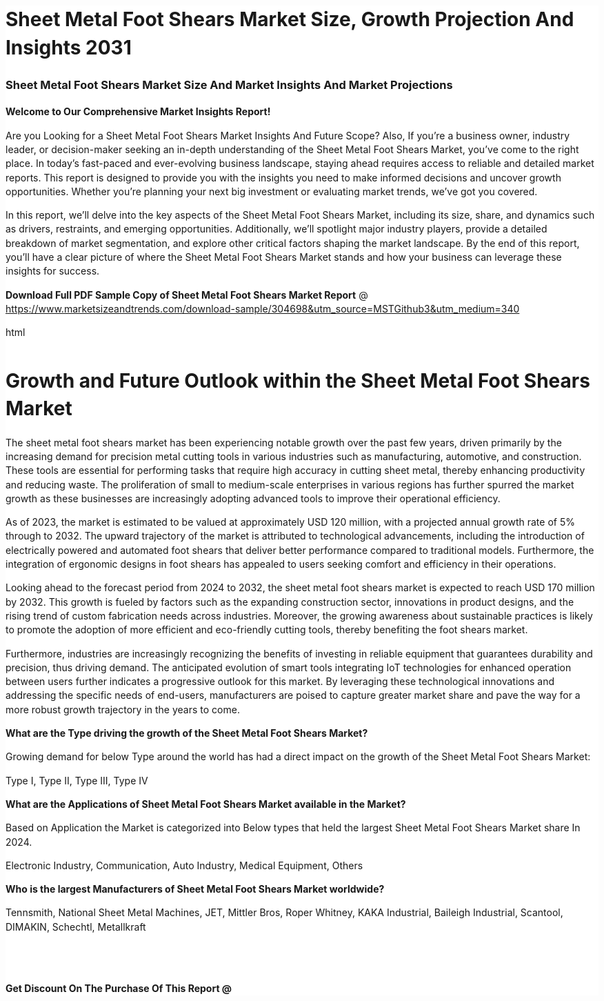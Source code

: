 <H1> Sheet Metal Foot Shears Market Size, Growth Projection And Insights 2031</H1><div class="" data-test-id=""><h3><span class="">Sheet Metal Foot Shears Market Size And Market Insights And Market Projections</span></h3></div><div class="" data-test-id=""><p><strong>Welcome to Our Comprehensive Market Insights Report!</strong></p><p>Are you Looking for a Sheet Metal Foot Shears Market Insights And Future Scope? Also, If you&rsquo;re a business owner, industry leader, or decision-maker seeking an in-depth understanding of the Sheet Metal Foot Shears Market, you&rsquo;ve come to the right place. In today&rsquo;s fast-paced and ever-evolving business landscape, staying ahead requires access to reliable and detailed market reports. This report is designed to provide you with the insights you need to make informed decisions and uncover growth opportunities. Whether you&rsquo;re planning your next big investment or evaluating market trends, we&rsquo;ve got you covered.</p><p>In this report, we&rsquo;ll delve into the key aspects of the Sheet Metal Foot Shears Market, including its size, share, and dynamics such as drivers, restraints, and emerging opportunities. Additionally, we&rsquo;ll spotlight major industry players, provide a detailed breakdown of market segmentation, and explore other critical factors shaping the market landscape. By the end of this report, you&rsquo;ll have a clear picture of where the Sheet Metal Foot Shears Market stands and how your business can leverage these insights for success.</p><p><strong>Download Full PDF Sample Copy of Sheet Metal Foot Shears Market Report</strong> @ <a href="https://www.marketsizeandtrends.com/download-sample/304698&utm_source=MSTGithub3&utm_medium=340" target="_blank">https://www.marketsizeandtrends.com/download-sample/304698&utm_source=MSTGithub3&utm_medium=340</a></p></div><div class="" data-test-id=""><p><span class="">html<!DOCTYPE html><html lang="en"><head> <meta charset="UTF-8"> <meta name="viewport" content="width=device-width, initial-scale=1.0"> <title>Sheet Metal Foot Shears Market Growth</title></head><body> <h1>Growth and Future Outlook within the Sheet Metal Foot Shears Market</h1> <p>The sheet metal foot shears market has been experiencing notable growth over the past few years, driven primarily by the increasing demand for precision metal cutting tools in various industries such as manufacturing, automotive, and construction. These tools are essential for performing tasks that require high accuracy in cutting sheet metal, thereby enhancing productivity and reducing waste. The proliferation of small to medium-scale enterprises in various regions has further spurred the market growth as these businesses are increasingly adopting advanced tools to improve their operational efficiency.</p> <p>As of 2023, the market is estimated to be valued at approximately USD 120 million, with a projected annual growth rate of 5% through to 2032. The upward trajectory of the market is attributed to technological advancements, including the introduction of electrically powered and automated foot shears that deliver better performance compared to traditional models. Furthermore, the integration of ergonomic designs in foot shears has appealed to users seeking comfort and efficiency in their operations.</p> <p style="font-weight: bold;"></p> <p>Looking ahead to the forecast period from 2024 to 2032, the sheet metal foot shears market is expected to reach USD 170 million by 2032. This growth is fueled by factors such as the expanding construction sector, innovations in product designs, and the rising trend of custom fabrication needs across industries. Moreover, the growing awareness about sustainable practices is likely to promote the adoption of more efficient and eco-friendly cutting tools, thereby benefiting the foot shears market.</p> <p>Furthermore, industries are increasingly recognizing the benefits of investing in reliable equipment that guarantees durability and precision, thus driving demand. The anticipated evolution of smart tools integrating IoT technologies for enhanced operation between users further indicates a progressive outlook for this market. By leveraging these technological innovations and addressing the specific needs of end-users, manufacturers are poised to capture greater market share and pave the way for a more robust growth trajectory in the years to come.</p></body></html></span></p><p><strong><span class="">What are the&nbsp;Type driving the growth of the Sheet Metal Foot Shears Market?</span></strong></p></div><div class="" data-test-id=""><p><span class="">Growing demand for below Type around the world has had a direct impact on the growth of the Sheet Metal Foot Shears Market:</span></p></div><div class="" data-test-id=""><p>Type I, Type II, Type III, Type IV</p><p><span class=""><strong>What are the&nbsp;Applications&nbsp;of Sheet Metal Foot Shears Market available in the Market?</strong></span></p></div><div class="" data-test-id=""><p><span class="">Based on Application the Market is categorized into Below types that held the largest Sheet Metal Foot Shears Market share In 2024.</span></p></div><div class="" data-test-id=""><p><span class="">Electronic Industry, Communication, Auto Industry, Medical Equipment, Others</span></p><p><span class=""><strong>Who is the largest Manufacturers of Sheet Metal Foot Shears Market worldwide?</strong></span></p></div><div class="" data-test-id=""><p><span class="">Tennsmith, National Sheet Metal Machines, JET, Mittler Bros, Roper Whitney, KAKA Industrial, Baileigh Industrial, Scantool, DIMAKIN, Schechtl, Metallkraft</span></p></div><div class="" data-test-id="">&nbsp;</div><div class="" data-test-id="">&nbsp;</div><div class="" data-test-id=""><p><span class=""><strong>Get Discount On The Purchase Of This Report @</strong>